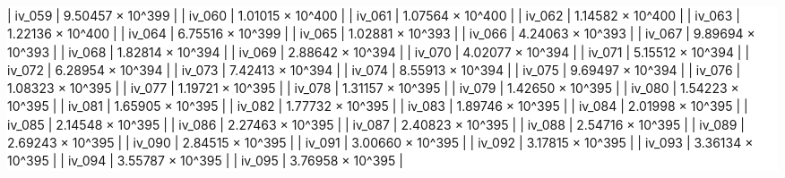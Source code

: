 | iv_059 | 9.50457 × 10^399 |
| iv_060 | 1.01015 × 10^400 |
| iv_061 | 1.07564 × 10^400 |
| iv_062 | 1.14582 × 10^400 |
| iv_063 | 1.22136 × 10^400 |
| iv_064 | 6.75516 × 10^399 |
| iv_065 | 1.02881 × 10^393 |
| iv_066 | 4.24063 × 10^393 |
| iv_067 | 9.89694 × 10^393 |
| iv_068 | 1.82814 × 10^394 |
| iv_069 | 2.88642 × 10^394 |
| iv_070 | 4.02077 × 10^394 |
| iv_071 | 5.15512 × 10^394 |
| iv_072 | 6.28954 × 10^394 |
| iv_073 | 7.42413 × 10^394 |
| iv_074 | 8.55913 × 10^394 |
| iv_075 | 9.69497 × 10^394 |
| iv_076 | 1.08323 × 10^395 |
| iv_077 | 1.19721 × 10^395 |
| iv_078 | 1.31157 × 10^395 |
| iv_079 | 1.42650 × 10^395 |
| iv_080 | 1.54223 × 10^395 |
| iv_081 | 1.65905 × 10^395 |
| iv_082 | 1.77732 × 10^395 |
| iv_083 | 1.89746 × 10^395 |
| iv_084 | 2.01998 × 10^395 |
| iv_085 | 2.14548 × 10^395 |
| iv_086 | 2.27463 × 10^395 |
| iv_087 | 2.40823 × 10^395 |
| iv_088 | 2.54716 × 10^395 |
| iv_089 | 2.69243 × 10^395 |
| iv_090 | 2.84515 × 10^395 |
| iv_091 | 3.00660 × 10^395 |
| iv_092 | 3.17815 × 10^395 |
| iv_093 | 3.36134 × 10^395 |
| iv_094 | 3.55787 × 10^395 |
| iv_095 | 3.76958 × 10^395 |